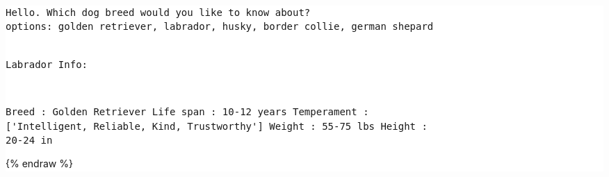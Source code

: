
<div class="output_wrapper">
<div class="output">

<div class="output_area">

<div class="output_subarea output_stream output_stdout output_text">
<pre>Hello. Which dog breed would you like to know about?
options: golden retriever, labrador, husky, border collie, german shepard
 
Labrador Info:
 
Breed : Golden Retriever
Life span : 10-12 years
Temperament : [&#39;Intelligent, Reliable, Kind, Trustworthy&#39;]
Weight : 55-75 lbs
Height : 20-24 in
</pre>
</div>
</div>

</div>
</div>

</div>
    {% endraw %}

</div>
 

